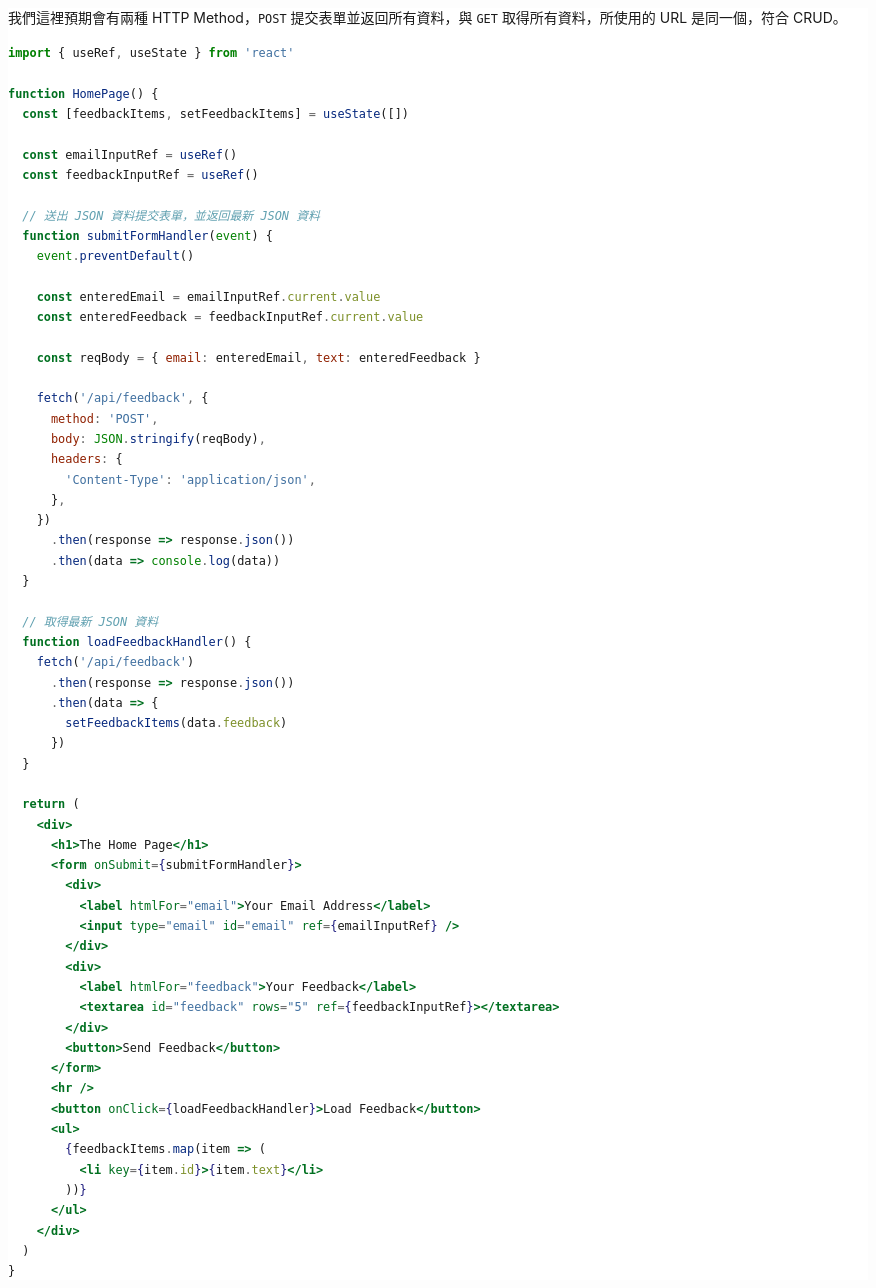 我們這裡預期會有兩種 HTTP Method，`POST` 提交表單並返回所有資料，與 `GET` 取得所有資料，所使用的 URL 是同一個，符合 CRUD。

```jsx
import { useRef, useState } from 'react'

function HomePage() {
  const [feedbackItems, setFeedbackItems] = useState([])

  const emailInputRef = useRef()
  const feedbackInputRef = useRef()

  // 送出 JSON 資料提交表單，並返回最新 JSON 資料
  function submitFormHandler(event) {
    event.preventDefault()

    const enteredEmail = emailInputRef.current.value
    const enteredFeedback = feedbackInputRef.current.value

    const reqBody = { email: enteredEmail, text: enteredFeedback }

    fetch('/api/feedback', {
      method: 'POST',
      body: JSON.stringify(reqBody),
      headers: {
        'Content-Type': 'application/json',
      },
    })
      .then(response => response.json())
      .then(data => console.log(data))
  }

  // 取得最新 JSON 資料
  function loadFeedbackHandler() {
    fetch('/api/feedback')
      .then(response => response.json())
      .then(data => {
        setFeedbackItems(data.feedback)
      })
  }

  return (
    <div>
      <h1>The Home Page</h1>
      <form onSubmit={submitFormHandler}>
        <div>
          <label htmlFor="email">Your Email Address</label>
          <input type="email" id="email" ref={emailInputRef} />
        </div>
        <div>
          <label htmlFor="feedback">Your Feedback</label>
          <textarea id="feedback" rows="5" ref={feedbackInputRef}></textarea>
        </div>
        <button>Send Feedback</button>
      </form>
      <hr />
      <button onClick={loadFeedbackHandler}>Load Feedback</button>
      <ul>
        {feedbackItems.map(item => (
          <li key={item.id}>{item.text}</li>
        ))}
      </ul>
    </div>
  )
}
```